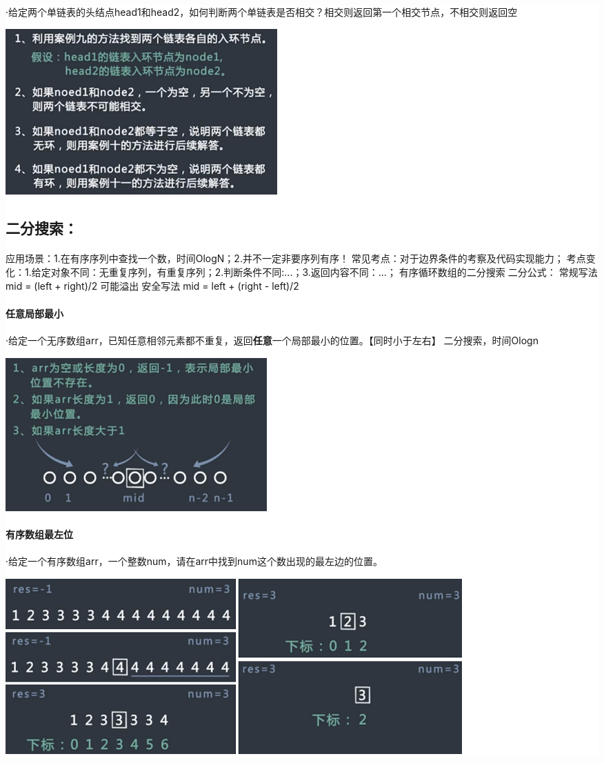 

·给定两个单链表的头结点head1和head2，如何判断两个单链表是否相交？相交则返回第一个相交节点，不相交则返回空

![1561046877220](./_pics_/1561046877220.png)



## 二分搜索：

应用场景：1.在有序序列中查找一个数，时间OlogN；2.并不一定非要序列有序！
常见考点：对于边界条件的考察及代码实现能力；
考点变化：1.给定对象不同：无重复序列，有重复序列；2.判断条件不同:...；3.返回内容不同：...；
有序循环数组的二分搜索
二分公式：
	常规写法  mid = (left + right)/2   可能溢出
	安全写法  mid = left + (right - left)/2

#### 任意局部最小

·给定一个无序数组arr，已知任意相邻元素都不重复，返回**任意**一个局部最小的位置。【同时小于左右】
	二分搜索，时间Ologn

![1561194482480](./_pics_/1561194482480.png)

#### 有序数组最左位

·给定一个有序数组arr，一个整数num，请在arr中找到num这个数出现的最左边的位置。

![1561194813401](./_pics_/1561194813401.png)